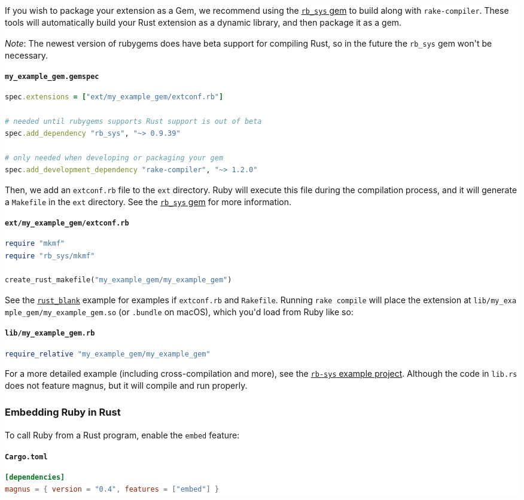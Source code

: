 If you wish to package your extension as a Gem, we recommend using the
[`rb_sys` gem] to build along with `rake-compiler`. These tools will
automatically build your Rust extension as a dynamic library, and then package
it as a gem.

*Note*: The newest version of rubygems does have beta support for compiling
Rust, so in the future the `rb_sys` gem won't be necessary.

**`my_example_gem.gemspec`**
```ruby
spec.extensions = ["ext/my_example_gem/extconf.rb"]

# needed until rubygems supports Rust support is out of beta
spec.add_dependency "rb_sys", "~> 0.9.39"

# only needed when developing or packaging your gem
spec.add_development_dependency "rake-compiler", "~> 1.2.0"
```

Then, we add an `extconf.rb` file to the `ext` directory. Ruby will execute
this file during the compilation process, and it will generate a `Makefile` in
the `ext` directory. See the [`rb_sys` gem] for more information.

**`ext/my_example_gem/extconf.rb`**

```ruby
require "mkmf"
require "rb_sys/mkmf"

create_rust_makefile("my_example_gem/my_example_gem")
```

See the [`rust_blank`] example for examples if `extconf.rb` and `Rakefile`.
Running `rake compile` will place the extension at
`lib/my_example_gem/my_example_gem.so` (or `.bundle` on macOS), which you'd
load from Ruby like so:

**`lib/my_example_gem.rb`**

```ruby
require_relative "my_example_gem/my_example_gem"
```

For a more detailed example (including cross-compilation and more), see the
[`rb-sys` example project]. Although the code in `lib.rs` does not feature
magnus, but it will compile and run properly.

[`rb_sys` gem]: https://github.com/oxidize-rb/rb-sys/tree/main/gem
[`rake-compiler`]: https://github.com/rake-compiler/rake-compiler
[`rust_blank`]: https://github.com/matsadler/magnus/tree/main/examples/rust_blank/ext/rust_blank
[`rb-sys` example project]: https://github.com/oxidize-rb/rb-sys/tree/main/examples/rust_reverse

### Embedding Ruby in Rust

To call Ruby from a Rust program, enable the `embed` feature:

**`Cargo.toml`**

```toml
[dependencies]
magnus = { version = "0.4", features = ["embed"] }
```


[API Docs]: https://docs.rs/magnus/latest/magnus/
[GitHub]: https://github.com/matsadler/magnus
[crates.io]: https://crates.io/crates/magnus
[Getting Started]: #getting-started
[Type Conversions]: #type-conversions
[Safety]: #safety
[Compatibility]: #compatibility
[Serde]: https://github.com/serde-rs/serde
[`serde_magnus`]: https://github.com/georgeclaghorn/serde-magnus
[plat]: https://github.com/oxidize-rb/rb-sys#supported-platforms
[rb-sys]: https://github.com/oxidize-rb/rb-sys/tree/main/crates/rb-sys
[rb_sys_module]: https://docs.rs/magnus/latest/magnus/rb_sys/index.html